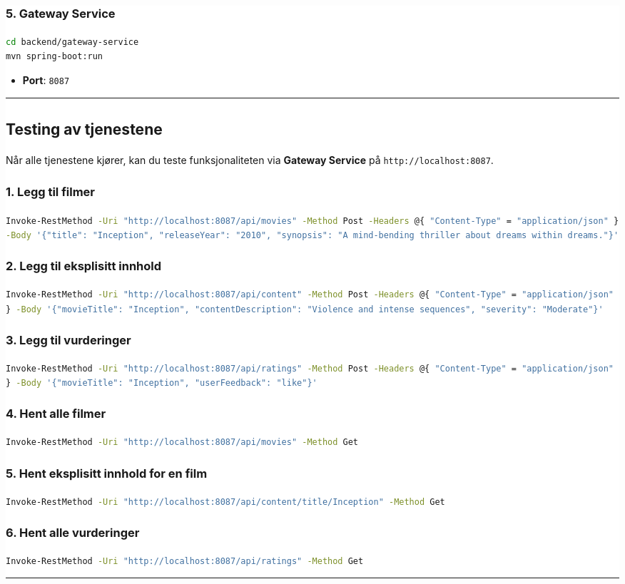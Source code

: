 ### **5. Gateway Service**

```bash
cd backend/gateway-service
mvn spring-boot:run
```
- **Port**: `8087`

---

##  **Testing av tjenestene**

Når alle tjenestene kjører, kan du teste funksjonaliteten via **Gateway Service** på `http://localhost:8087`.

### **1. Legg til filmer**

```bash
Invoke-RestMethod -Uri "http://localhost:8087/api/movies" -Method Post -Headers @{ "Content-Type" = "application/json" } -Body '{"title": "Inception", "releaseYear": "2010", "synopsis": "A mind-bending thriller about dreams within dreams."}'
```

### **2. Legg til eksplisitt innhold**

```bash
Invoke-RestMethod -Uri "http://localhost:8087/api/content" -Method Post -Headers @{ "Content-Type" = "application/json" } -Body '{"movieTitle": "Inception", "contentDescription": "Violence and intense sequences", "severity": "Moderate"}'
```

### **3. Legg til vurderinger**

```bash
Invoke-RestMethod -Uri "http://localhost:8087/api/ratings" -Method Post -Headers @{ "Content-Type" = "application/json" } -Body '{"movieTitle": "Inception", "userFeedback": "like"}'
```

### **4. Hent alle filmer**

```bash
Invoke-RestMethod -Uri "http://localhost:8087/api/movies" -Method Get
```

### **5. Hent eksplisitt innhold for en film**

```bash
Invoke-RestMethod -Uri "http://localhost:8087/api/content/title/Inception" -Method Get
```

### **6. Hent alle vurderinger**

```bash
Invoke-RestMethod -Uri "http://localhost:8087/api/ratings" -Method Get
```

---
